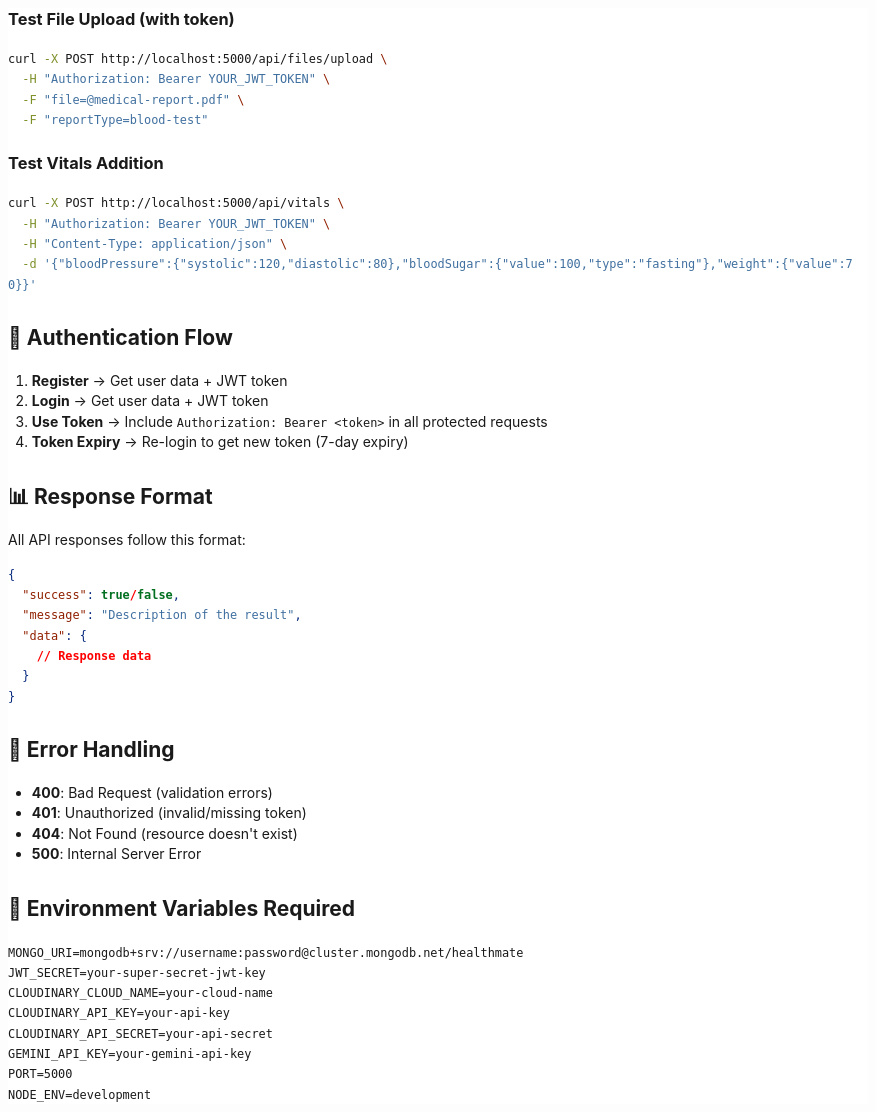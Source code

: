 ### Test File Upload (with token)
```bash
curl -X POST http://localhost:5000/api/files/upload \
  -H "Authorization: Bearer YOUR_JWT_TOKEN" \
  -F "file=@medical-report.pdf" \
  -F "reportType=blood-test"
```

### Test Vitals Addition
```bash
curl -X POST http://localhost:5000/api/vitals \
  -H "Authorization: Bearer YOUR_JWT_TOKEN" \
  -H "Content-Type: application/json" \
  -d '{"bloodPressure":{"systolic":120,"diastolic":80},"bloodSugar":{"value":100,"type":"fasting"},"weight":{"value":70}}'
```

## 🔐 Authentication Flow

1. **Register** → Get user data + JWT token
2. **Login** → Get user data + JWT token
3. **Use Token** → Include `Authorization: Bearer <token>` in all protected requests
4. **Token Expiry** → Re-login to get new token (7-day expiry)

## 📊 Response Format

All API responses follow this format:
```json
{
  "success": true/false,
  "message": "Description of the result",
  "data": {
    // Response data
  }
}
```

## 🚨 Error Handling

- **400**: Bad Request (validation errors)
- **401**: Unauthorized (invalid/missing token)
- **404**: Not Found (resource doesn't exist)
- **500**: Internal Server Error

## 🔧 Environment Variables Required

```env
MONGO_URI=mongodb+srv://username:password@cluster.mongodb.net/healthmate
JWT_SECRET=your-super-secret-jwt-key
CLOUDINARY_CLOUD_NAME=your-cloud-name
CLOUDINARY_API_KEY=your-api-key
CLOUDINARY_API_SECRET=your-api-secret
GEMINI_API_KEY=your-gemini-api-key
PORT=5000
NODE_ENV=development
```

